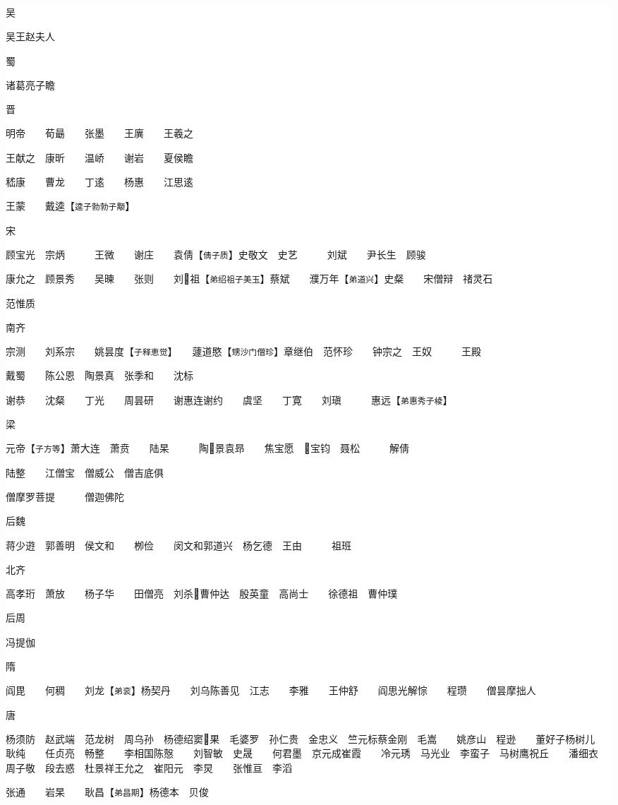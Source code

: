 吴  

吴王赵夫人  

蜀  

诸葛亮子瞻  

晋  

明帝　　荀朂　　张墨　　王廙　　王羲之  

王献之　康昕　　温峤　　谢岩　　夏侯瞻  

嵇康　　曹龙　　丁逺　　杨惠　　江思逺  

王蒙　　戴逵【`逵子勃勃子颙`】  

宋  

顾宝光　宗炳　　　王微　　谢庄　　袁倩【`倩子质`】史敬文　史艺　　　刘斌　　尹长生　顾骏  

康允之　顾景秀　　吴暕　　张则　　刘祖【`弟绍祖子美玉`】蔡斌　　濮万年【`弟道兴`】史粲　　宋僧辩　禇灵石  

范惟质  

南齐  

宗测　　刘系宗　　姚昙度【`子释恵觉`】　　蘧道愍【`甥沙门僧珍`】章继伯　范怀珍　　钟宗之　王奴　　　王殿  

戴蜀　　陈公恩　陶景真　张季和　　沈标  

谢恭　　沈粲　　丁光　　周昙研　　谢惠连谢约　　虞坚　　丁寛　　刘瑱　　　惠远【`弟惠秀子棱`】  

梁  

元帝【`子方等`】萧大连　萧贲　　陆杲　　　陶景袁昻　　焦宝愿　宝钧　聂松　　　解倩  

陆整　　江僧宝　僧威公　僧吉底俱  

僧摩罗菩提　　　僧迦佛陀  

后魏  

蒋少逰　郭善明　侯文和　　栁俭　　闵文和郭道兴　杨乞德　王由　　　祖班  

北齐  

高孝珩　萧放　　杨子华　　田僧亮　刘杀曹仲达　殷英童　高尚士　　徐德祖　曹仲璞  

后周  

冯提伽  

隋  

阎毘　　何稠　　刘龙【`弟衮`】杨契丹　　刘乌陈善见　江志　　李雅　　王仲舒　　阎思光解悰　　程瓒　　僧昙摩拙人  

唐  

杨须防　赵武端　范龙树　周乌孙　杨德绍窦果　毛婆罗　孙仁贵　金忠义　竺元标蔡金刚　毛嵩　　姚彦山　程逊　　董好子杨树儿　耿纯　　任贞亮　畅整　　李相国陈慤　　刘智敏　史晟　　何君墨　京元成崔霞　　冷元琇　马光业　李蛮子　马树鹰祝丘　　潘细衣　周子敬　段去惑　杜景祥王允之　崔阳元　李炅　　张惟亘　李滔  

张通　　岩杲　　耿昌【`弟昌期`】杨德本　贝俊  
